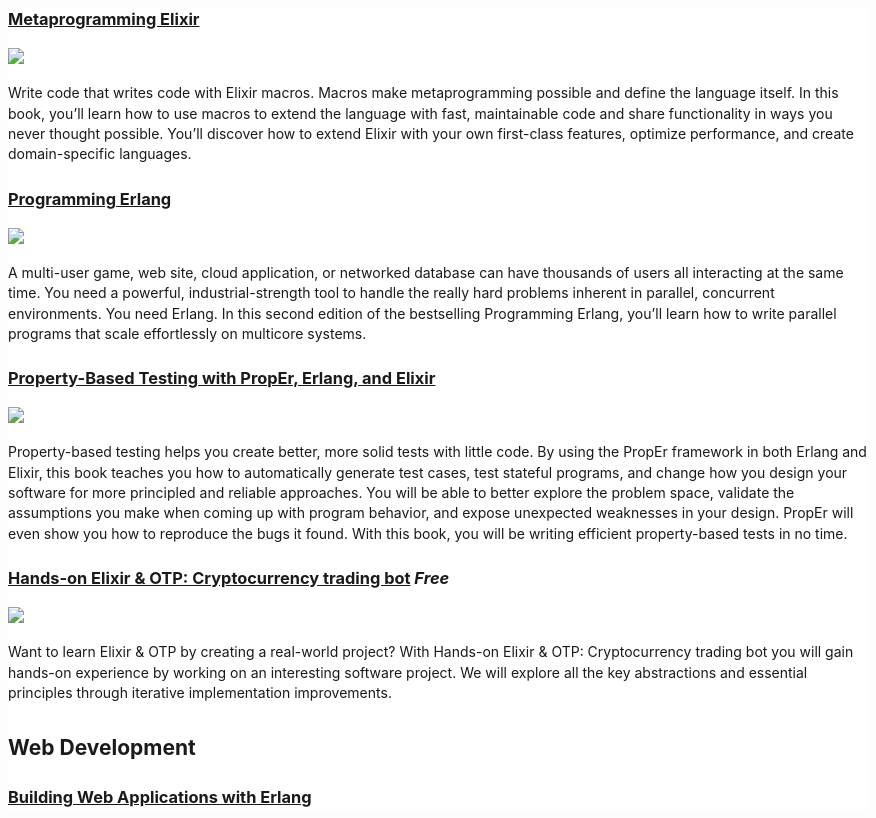 ### [Metaprogramming Elixir](https://pragprog.com/titles/cmelixir/metaprogramming-elixir/)

<img src="https://pragprog.com/titles/cmelixir/metaprogramming-elixir/cmelixir_hu6d5b8b63a4954cb696e89b39f929331b_1494046_500x0_resize_q75_box.jpg" width="120px"/>

Write code that writes code with Elixir macros. Macros make metaprogramming possible and define the language itself. In this book, you’ll learn how to use macros to extend the language with fast, maintainable code and share functionality in ways you never thought possible. You’ll discover how to extend Elixir with your own first-class features, optimize performance, and create domain-specific languages.

### [Programming Erlang](https://pragprog.com/titles/jaerlang2/programming-erlang-2nd-edition/)

<img src="https://pragprog.com/titles/jaerlang2/programming-erlang-2nd-edition/jaerlang2_hu6d6484fd7d993fffccac9fd34a29e94f_1016144_500x0_resize_q75_box.jpg" width="120px"/>

A multi-user game, web site, cloud application, or networked database can have thousands of users all interacting at the same time. You need a powerful, industrial-strength tool to handle the really hard problems inherent in parallel, concurrent environments. You need Erlang. In this second edition of the bestselling Programming Erlang, you’ll learn how to write parallel programs that scale effortlessly on multicore systems.

### [Property-Based Testing with PropEr, Erlang, and Elixir](https://pragprog.com/titles/fhproper/property-based-testing-with-proper-erlang-and-elixir/)

<img src="https://pragprog.com/titles/fhproper/property-based-testing-with-proper-erlang-and-elixir/fhproper_hu6d5b8b63a4954cb696e89b39f929331b_998569_500x0_resize_q75_box.jpg" width="120px"/>

Property-based testing helps you create better, more solid tests with little code. By using the PropEr framework in both Erlang and Elixir, this book teaches you how to automatically generate test cases, test stateful programs, and change how you design your software for more principled and reliable approaches. You will be able to better explore the problem space, validate the assumptions you make when coming up with program behavior, and expose unexpected weaknesses in your design. PropEr will even show you how to reproduce the bugs it found. With this book, you will be writing efficient property-based tests in no time.

### [Hands-on Elixir & OTP: Cryptocurrency trading bot](https://elixircryptobot.com/) *Free*

<img src="https://raw.githubusercontent.com/Cinderella-Man/hands-on-elixir-and-otp-cryptocurrency-trading-bot/main/images/cover.png" width="120px"/>

Want to learn Elixir & OTP by creating a real-world project? With Hands-on Elixir & OTP: Cryptocurrency trading bot you will gain hands-on experience by working on an interesting software project. We will explore all the key abstractions and essential principles through iterative implementation improvements.

**Web Development**
---

### [Building Web Applications with Erlang](https://www.oreilly.com/library/view/building-web-applications/9781449320621/)
